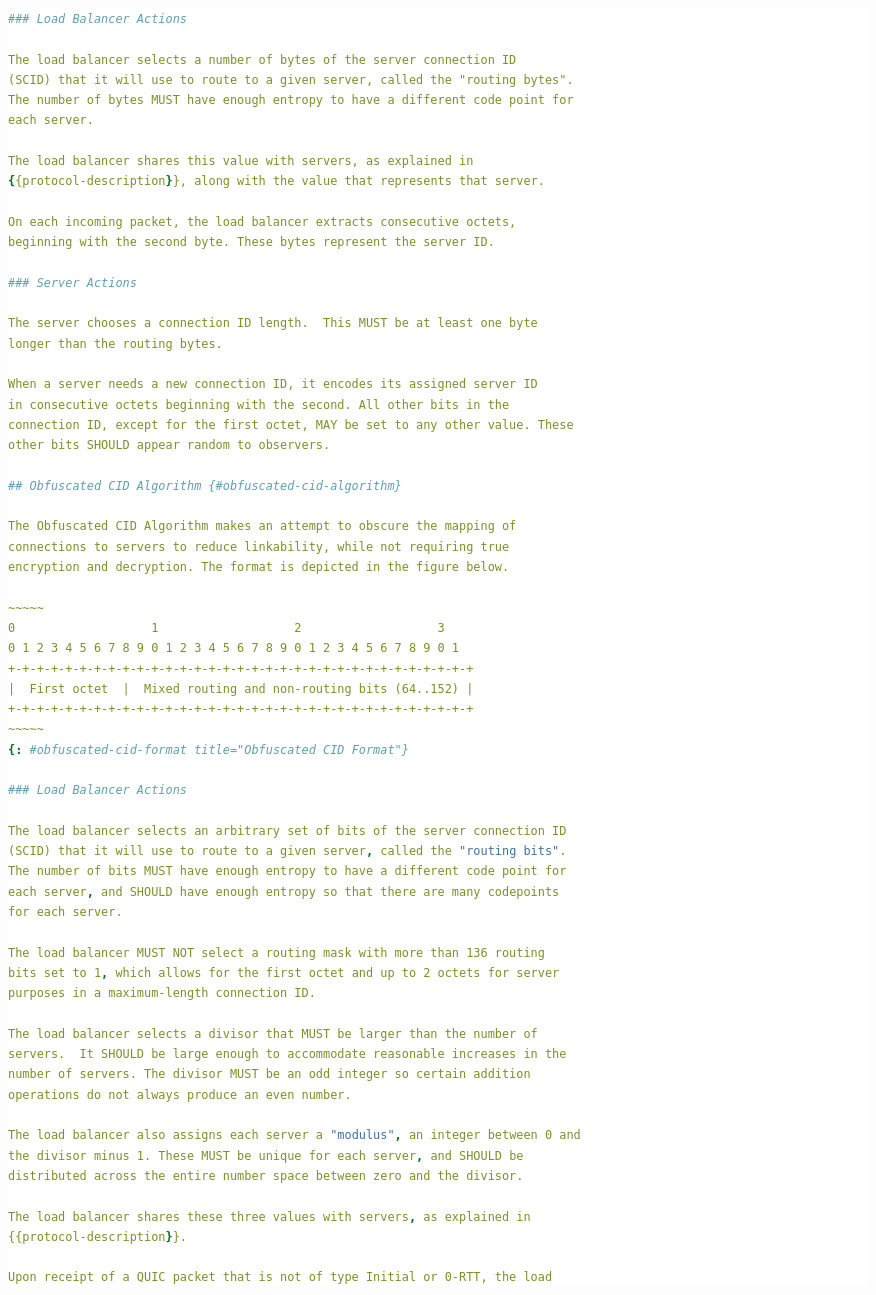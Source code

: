 ```yaml
### Load Balancer Actions

The load balancer selects a number of bytes of the server connection ID
(SCID) that it will use to route to a given server, called the "routing bytes".
The number of bytes MUST have enough entropy to have a different code point for
each server.

The load balancer shares this value with servers, as explained in
{{protocol-description}}, along with the value that represents that server.

On each incoming packet, the load balancer extracts consecutive octets,
beginning with the second byte. These bytes represent the server ID.

### Server Actions

The server chooses a connection ID length.  This MUST be at least one byte
longer than the routing bytes.

When a server needs a new connection ID, it encodes its assigned server ID
in consecutive octets beginning with the second. All other bits in the
connection ID, except for the first octet, MAY be set to any other value. These
other bits SHOULD appear random to observers.

## Obfuscated CID Algorithm {#obfuscated-cid-algorithm}

The Obfuscated CID Algorithm makes an attempt to obscure the mapping of
connections to servers to reduce linkability, while not requiring true
encryption and decryption. The format is depicted in the figure below.

~~~~~
0                   1                   2                   3
0 1 2 3 4 5 6 7 8 9 0 1 2 3 4 5 6 7 8 9 0 1 2 3 4 5 6 7 8 9 0 1
+-+-+-+-+-+-+-+-+-+-+-+-+-+-+-+-+-+-+-+-+-+-+-+-+-+-+-+-+-+-+-+-+
|  First octet  |  Mixed routing and non-routing bits (64..152) |      
+-+-+-+-+-+-+-+-+-+-+-+-+-+-+-+-+-+-+-+-+-+-+-+-+-+-+-+-+-+-+-+-+
~~~~~
{: #obfuscated-cid-format title="Obfuscated CID Format"}

### Load Balancer Actions

The load balancer selects an arbitrary set of bits of the server connection ID
(SCID) that it will use to route to a given server, called the "routing bits".
The number of bits MUST have enough entropy to have a different code point for
each server, and SHOULD have enough entropy so that there are many codepoints
for each server.

The load balancer MUST NOT select a routing mask with more than 136 routing
bits set to 1, which allows for the first octet and up to 2 octets for server
purposes in a maximum-length connection ID.

The load balancer selects a divisor that MUST be larger than the number of
servers.  It SHOULD be large enough to accommodate reasonable increases in the
number of servers. The divisor MUST be an odd integer so certain addition
operations do not always produce an even number.

The load balancer also assigns each server a "modulus", an integer between 0 and
the divisor minus 1. These MUST be unique for each server, and SHOULD be
distributed across the entire number space between zero and the divisor.

The load balancer shares these three values with servers, as explained in
{{protocol-description}}.

Upon receipt of a QUIC packet that is not of type Initial or 0-RTT, the load
```